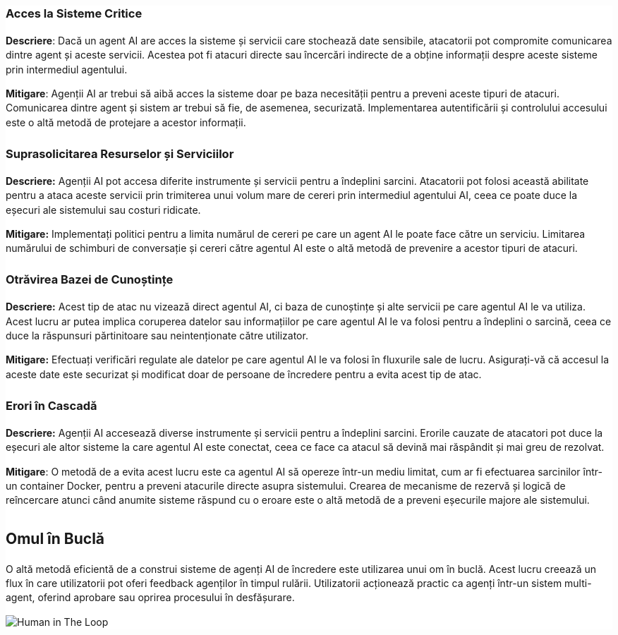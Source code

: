### Acces la Sisteme Critice

**Descriere**: Dacă un agent AI are acces la sisteme și servicii care stochează date sensibile, atacatorii pot compromite comunicarea dintre agent și aceste servicii. Acestea pot fi atacuri directe sau încercări indirecte de a obține informații despre aceste sisteme prin intermediul agentului.

**Mitigare**: Agenții AI ar trebui să aibă acces la sisteme doar pe baza necesității pentru a preveni aceste tipuri de atacuri. Comunicarea dintre agent și sistem ar trebui să fie, de asemenea, securizată. Implementarea autentificării și controlului accesului este o altă metodă de protejare a acestor informații.

### Suprasolicitarea Resurselor și Serviciilor

**Descriere:** Agenții AI pot accesa diferite instrumente și servicii pentru a îndeplini sarcini. Atacatorii pot folosi această abilitate pentru a ataca aceste servicii prin trimiterea unui volum mare de cereri prin intermediul agentului AI, ceea ce poate duce la eșecuri ale sistemului sau costuri ridicate.

**Mitigare:** Implementați politici pentru a limita numărul de cereri pe care un agent AI le poate face către un serviciu. Limitarea numărului de schimburi de conversație și cereri către agentul AI este o altă metodă de prevenire a acestor tipuri de atacuri.

### Otrăvirea Bazei de Cunoștințe

**Descriere:** Acest tip de atac nu vizează direct agentul AI, ci baza de cunoștințe și alte servicii pe care agentul AI le va utiliza. Acest lucru ar putea implica coruperea datelor sau informațiilor pe care agentul AI le va folosi pentru a îndeplini o sarcină, ceea ce duce la răspunsuri părtinitoare sau neintenționate către utilizator.

**Mitigare:** Efectuați verificări regulate ale datelor pe care agentul AI le va folosi în fluxurile sale de lucru. Asigurați-vă că accesul la aceste date este securizat și modificat doar de persoane de încredere pentru a evita acest tip de atac.

### Erori în Cascadă

**Descriere:** Agenții AI accesează diverse instrumente și servicii pentru a îndeplini sarcini. Erorile cauzate de atacatori pot duce la eșecuri ale altor sisteme la care agentul AI este conectat, ceea ce face ca atacul să devină mai răspândit și mai greu de rezolvat.

**Mitigare**: O metodă de a evita acest lucru este ca agentul AI să opereze într-un mediu limitat, cum ar fi efectuarea sarcinilor într-un container Docker, pentru a preveni atacurile directe asupra sistemului. Crearea de mecanisme de rezervă și logică de reîncercare atunci când anumite sisteme răspund cu o eroare este o altă metodă de a preveni eșecurile majore ale sistemului.

## Omul în Buclă

O altă metodă eficientă de a construi sisteme de agenți AI de încredere este utilizarea unui om în buclă. Acest lucru creează un flux în care utilizatorii pot oferi feedback agenților în timpul rulării. Utilizatorii acționează practic ca agenți într-un sistem multi-agent, oferind aprobare sau oprirea procesului în desfășurare.

![Human in The Loop](../../../translated_images/human-in-the-loop.5f0068a678f62f4fc8373d5b78c4c22f35d9e4da35c93f66c3b634c1774eff34.ro.png)

